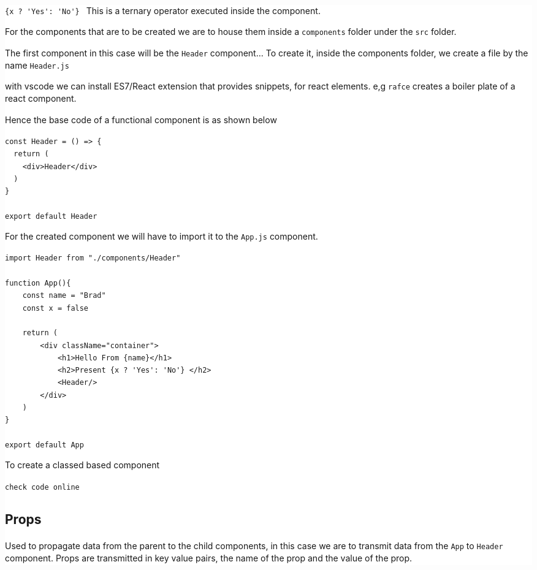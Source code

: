 `{x ? 'Yes': 'No'} ` This is a ternary operator executed inside the component.

For the components that are to be created we are to house them inside a `components` folder under the `src` folder.

The first component in this case will be the `Header` component... To create it, inside the components folder, we create a file by the name `Header.js`

with vscode we can install ES7/React extension that provides snippets, for react elements. e,g  `rafce` creates a boiler plate of a react component.

Hence  the base code of a functional component is as shown below

```react
const Header = () => {
  return (
    <div>Header</div>
  )
}

export default Header
```

For the created component we will have to import it to the `App.js` component.

```react
import Header from "./components/Header"

function App(){
    const name = "Brad"
    const x = false

    return (
        <div className="container">
            <h1>Hello From {name}</h1>
            <h2>Present {x ? 'Yes': 'No'} </h2>
            <Header/>
        </div>
    )
}

export default App
```

To create a classed based component

```react
check code online
```



## Props

Used to propagate data from the parent to the child components, in this case we are to transmit data from the `App` to `Header` component. Props are transmitted in key value pairs, the name of the prop and the value of the prop. 
